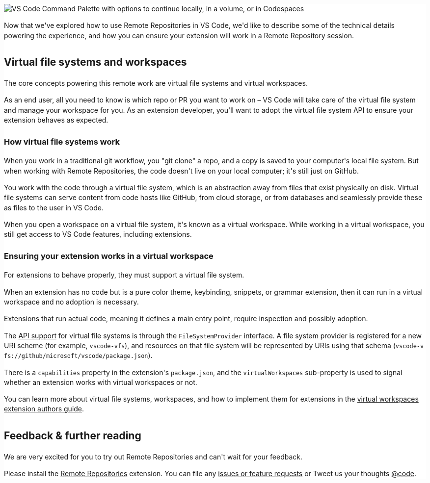 ![VS Code Command Palette with options to continue locally, in a volume, or in Codespaces](continue-options.png)

Now that we've explored how to use Remote Repositories in VS Code, we'd like to describe some of the technical details powering the experience, and how you can ensure your extension will work in a Remote Repository session.

## Virtual file systems and workspaces

The core concepts powering this remote work are virtual file systems and virtual workspaces.

As an end user, all you need to know is which repo or PR you want to work on – VS Code will take care of the virtual file system and manage your workspace for you. As an extension developer, you'll want to adopt the virtual file system API to ensure your extension behaves as expected.

### How virtual file systems work

When you work in a traditional git workflow, you "git clone" a repo, and a copy is saved to your computer's local file system. But when working with Remote Repositories, the code doesn't live on your local computer; it's still just on GitHub.

You work with the code through a virtual file system, which is an abstraction away from files that exist physically on disk. Virtual file systems can serve content from code hosts like GitHub, from cloud storage, or from databases and seamlessly provide these as files to the user in VS Code.

When you open a workspace on a virtual file system, it's known as a virtual workspace. While working in a virtual workspace, you still get access to VS Code features, including extensions.

### Ensuring your extension works in a virtual workspace

For extensions to behave properly, they must support a virtual file system.

When an extension has no code but is a pure color theme, keybinding, snippets, or grammar extension, then it can run in a virtual workspace and no adoption is necessary.

Extensions that run actual code, meaning it defines a main entry point, require inspection and possibly adoption.

The [API support](https://github.com/microsoft/vscode/blob/dc8bd9cd7e5231745549ac6218266c63271f48cd/src/vs/vscode.d.ts#L7038) for virtual file systems is through the `FileSystemProvider` interface. A file system provider is registered for a new URI scheme (for example, `vscode-vfs`), and resources on that file system will be represented by URIs using that schema (`vscode-vfs://github/microsoft/vscode/package.json`).

There is a `capabilities` property in the extension's `package.json`, and the `virtualWorkspaces` sub-property is used to signal whether an extension works with virtual workspaces or not.

You can learn more about virtual file systems, workspaces, and how to implement them for extensions in the [virtual workspaces extension authors guide](https://github.com/microsoft/vscode/wiki/Virtual-Workspaces).

## Feedback & further reading

We are very excited for you to try out Remote Repositories and can't wait for your feedback.

Please install the [Remote Repositories](https://marketplace.visualstudio.com/items?itemName=github.remotehub) extension. You can file any [issues or feature requests](https://github.com/microsoft/vscode-remote-repositories-github) or Tweet us your thoughts [@code](https://twitter.com/code).
